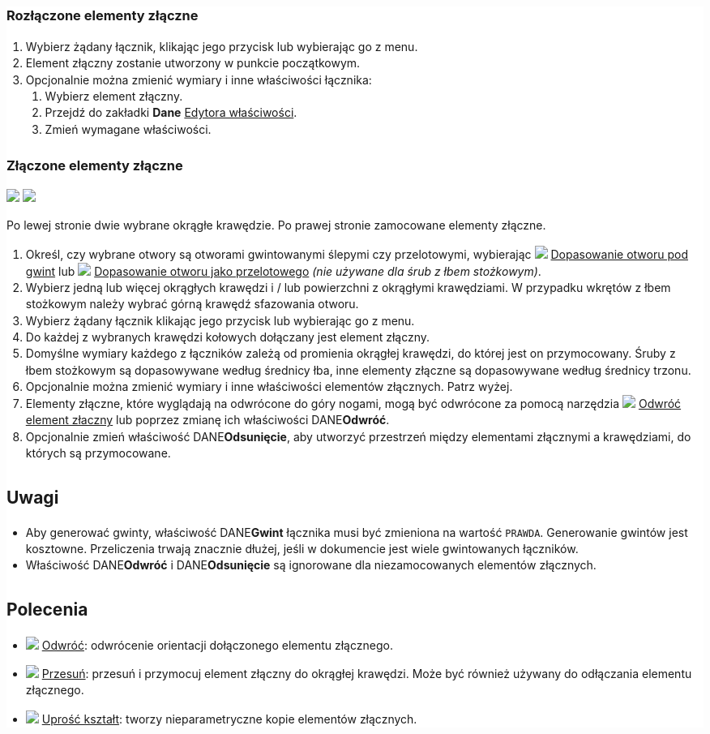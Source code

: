 ### Rozłączone elementy złączne

1. Wybierz żądany łącznik, klikając jego przycisk lub wybierając go z menu.
2. Element złączny zostanie utworzony w punkcie początkowym.
3. Opcjonalnie można zmienić wymiary i inne właściwości łącznika:
   1. Wybierz element złączny.
   2. Przejdź do zakładki **Dane** [Edytora właściwości](/Property_editor/pl "Property editor/pl").
   3. Zmień wymagane właściwości.

### Złączone elementy złączne

![](/images/Fasteners_Attached_Selected.png) ![](/images/Fasteners_Attached_Created.png)

Po lewej stronie dwie wybrane okrągłe krawędzie. Po prawej stronie zamocowane elementy złączne.

1. Określ, czy wybrane otwory są otworami gwintowanymi ślepymi czy przelotowymi, wybierając ![](/images/Fasteners_MatchTypeInner.svg) [Dopasowanie otworu pod gwint](/Fasteners_MatchTypeInner/pl "Fasteners MatchTypeInner/pl") lub ![](/images/Fasteners_MatchTypeOuter.svg) [Dopasowanie otworu jako przelotowego](/Fasteners_MatchTypeOuter/pl "Fasteners MatchTypeOuter/pl") _(nie używane dla śrub z łbem stożkowym)_.
2. Wybierz jedną lub więcej okrągłych krawędzi i / lub powierzchni z okrągłymi krawędziami. W przypadku wkrętów z łbem stożkowym należy wybrać górną krawędź sfazowania otworu.
3. Wybierz żądany łącznik klikając jego przycisk lub wybierając go z menu.
4. Do każdej z wybranych krawędzi kołowych dołączany jest element złączny.
5. Domyślne wymiary każdego z łączników zależą od promienia okrągłej krawędzi, do której jest on przymocowany. Śruby z łbem stożkowym są dopasowywane według średnicy łba, inne elementy złączne są dopasowywane według średnicy trzonu.
6. Opcjonalnie można zmienić wymiary i inne właściwości elementów złącznych. Patrz wyżej.
7. Elementy złączne, które wyglądają na odwrócone do góry nogami, mogą być odwrócone za pomocą narzędzia ![](/images/Fasteners_Flip.svg) [Odwróć element złaczny](/Fasteners_Flip/pl "Fasteners Flip/pl") lub poprzez zmianę ich właściwości DANE**Odwróć**.
8. Opcjonalnie zmień właściwość DANE**Odsunięcie**, aby utworzyć przestrzeń między elementami złącznymi a krawędziami, do których są przymocowane.

## Uwagi

- Aby generować gwinty, właściwość DANE**Gwint** łącznika musi być zmieniona na wartość `PRAWDA`. Generowanie gwintów jest kosztowne. Przeliczenia trwają znacznie dłużej, jeśli w dokumencie jest wiele gwintowanych łączników.
- Właściwość DANE**Odwróć** i DANE**Odsunięcie** są ignorowane dla niezamocowanych elementów złącznych.

## Polecenia

- ![](/images/Fasteners_Flip.svg) [Odwróć](/Fasteners_Flip/pl "Fasteners Flip/pl"): odwrócenie orientacji dołączonego elementu złącznego.

- ![](/images/Fasteners_Move.svg) [Przesuń](/Fasteners_Move/pl "Fasteners Move/pl"): przesuń i przymocuj element złączny do okrągłej krawędzi. Może być również używany do odłączania elementu złącznego.

- ![](/images/Fasteners_Simplify.svg) [Uprość kształt](/Fasteners_Simplify/pl "Fasteners Simplify/pl"): tworzy nieparametryczne kopie elementów złącznych.

